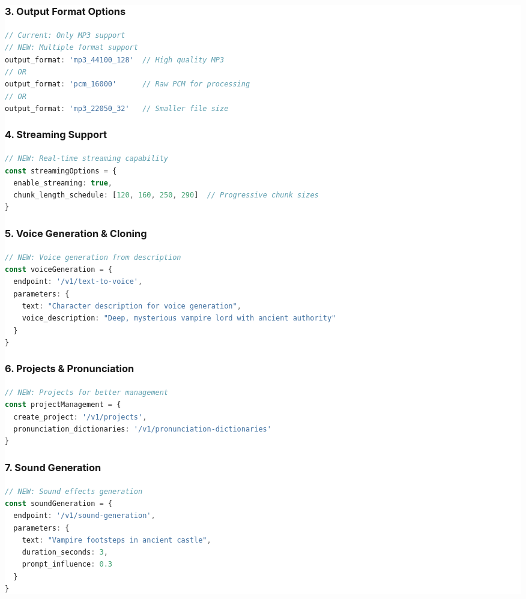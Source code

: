### 3. **Output Format Options**
```typescript
// Current: Only MP3 support
// NEW: Multiple format support
output_format: 'mp3_44100_128'  // High quality MP3
// OR
output_format: 'pcm_16000'      // Raw PCM for processing
// OR
output_format: 'mp3_22050_32'   // Smaller file size
```

### 4. **Streaming Support**
```typescript
// NEW: Real-time streaming capability
const streamingOptions = {
  enable_streaming: true,
  chunk_length_schedule: [120, 160, 250, 290]  // Progressive chunk sizes
}
```

### 5. **Voice Generation & Cloning**
```typescript
// NEW: Voice generation from description
const voiceGeneration = {
  endpoint: '/v1/text-to-voice',
  parameters: {
    text: "Character description for voice generation",
    voice_description: "Deep, mysterious vampire lord with ancient authority"
  }
}
```

### 6. **Projects & Pronunciation**
```typescript
// NEW: Projects for better management
const projectManagement = {
  create_project: '/v1/projects',
  pronunciation_dictionaries: '/v1/pronunciation-dictionaries'
}
```

### 7. **Sound Generation**
```typescript
// NEW: Sound effects generation
const soundGeneration = {
  endpoint: '/v1/sound-generation',
  parameters: {
    text: "Vampire footsteps in ancient castle",
    duration_seconds: 3,
    prompt_influence: 0.3
  }
}
```

